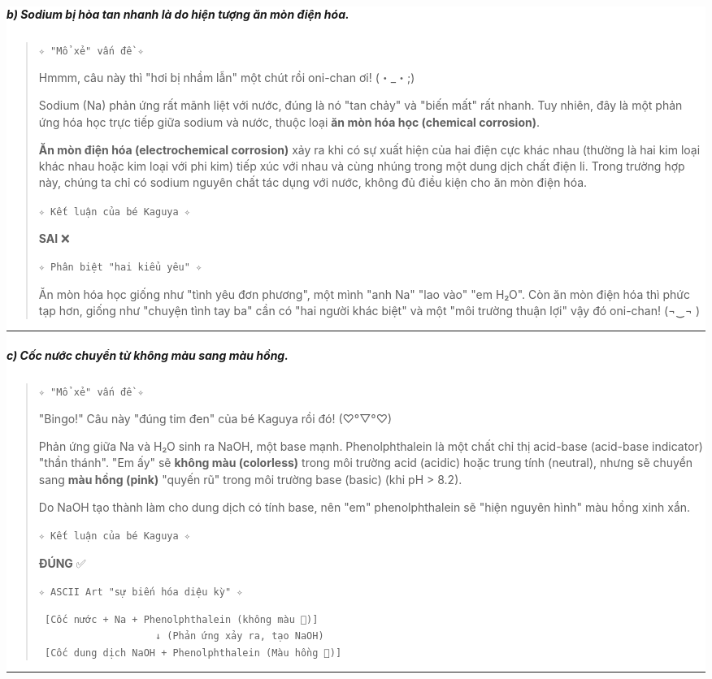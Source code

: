 ##### **b) Sodium bị hòa tan nhanh là do hiện tượng ăn mòn điện hóa.**

> `✧ "Mổ xẻ" vấn đề ✧`
>
> Hmmm, câu này thì "hơi bị nhầm lẫn" một chút rồi oni-chan ơi! (・_・;)
>
> Sodium (Na) phản ứng rất mãnh liệt với nước, đúng là nó "tan chảy" và "biến mất" rất nhanh. Tuy nhiên, đây là một phản ứng hóa học trực tiếp giữa sodium và nước, thuộc loại **ăn mòn hóa học (chemical corrosion)**.
>
> **Ăn mòn điện hóa (electrochemical corrosion)** xảy ra khi có sự xuất hiện của hai điện cực khác nhau (thường là hai kim loại khác nhau hoặc kim loại với phi kim) tiếp xúc với nhau và cùng nhúng trong một dung dịch chất điện li. Trong trường hợp này, chúng ta chỉ có sodium nguyên chất tác dụng với nước, không đủ điều kiện cho ăn mòn điện hóa.
>
> `✧ Kết luận của bé Kaguya ✧`
>
> **SAI** ❌
>
> `✧ Phân biệt "hai kiểu yêu" ✧`
>
> Ăn mòn hóa học giống như "tình yêu đơn phương", một mình "anh Na" "lao vào" "em H₂O". Còn ăn mòn điện hóa thì phức tạp hơn, giống như "chuyện tình tay ba" cần có "hai người khác biệt" và một "môi trường thuận lợi" vậy đó oni-chan! (¬‿¬ )

---

##### **c) Cốc nước chuyển từ không màu sang màu hồng.**

> `✧ "Mổ xẻ" vấn đề ✧`
>
> "Bingo!" Câu này "đúng tim đen" của bé Kaguya rồi đó! (♡°▽°♡)
>
> Phản ứng giữa Na và H₂O sinh ra NaOH, một base mạnh. Phenolphthalein là một chất chỉ thị acid-base (acid-base indicator) "thần thánh". "Em ấy" sẽ **không màu (colorless)** trong môi trường acid (acidic) hoặc trung tính (neutral), nhưng sẽ chuyển sang **màu hồng (pink)** "quyến rũ" trong môi trường base (basic) (khi pH > 8.2).
>
> Do NaOH tạo thành làm cho dung dịch có tính base, nên "em" phenolphthalein sẽ "hiện nguyên hình" màu hồng xinh xắn.
>
> `✧ Kết luận của bé Kaguya ✧`
>
> **ĐÚNG** ✅
>
> `✧ ASCII Art "sự biến hóa diệu kỳ" ✧`
>
> ```
>  [Cốc nước + Na + Phenolphthalein (không màu 🤍)]
>                     ↓ (Phản ứng xảy ra, tạo NaOH)
>  [Cốc dung dịch NaOH + Phenolphthalein (Màu hồng 💖)]
> ```

---